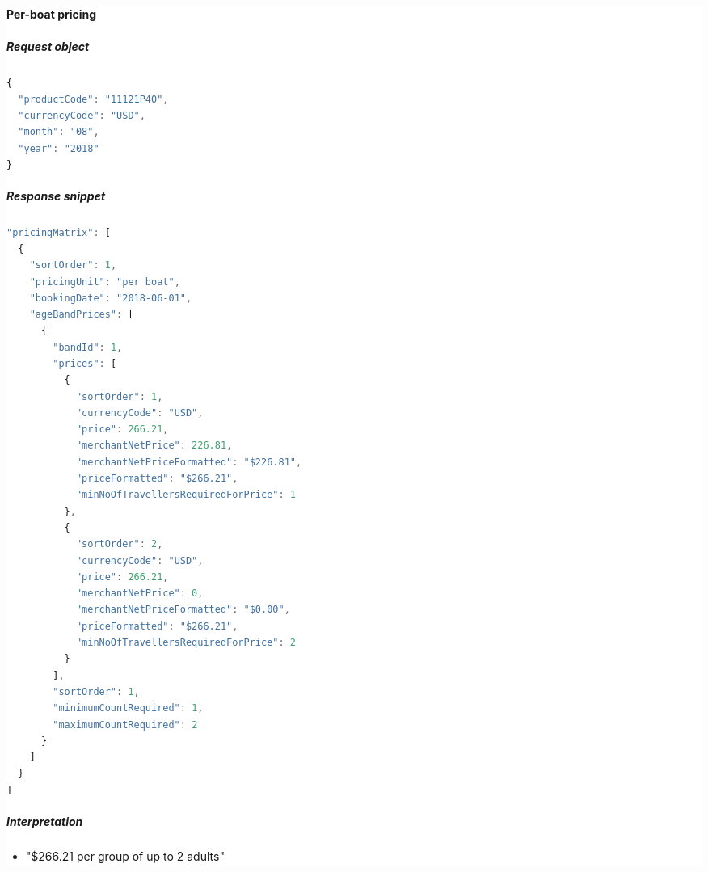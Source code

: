 #### Per-boat pricing
##### Request object
```javascript
{
  "productCode": "11121P40",
  "currencyCode": "USD",
  "month": "08",
  "year": "2018"
}
```
##### Response snippet

```javascript
"pricingMatrix": [
  {
    "sortOrder": 1,
    "pricingUnit": "per boat",
    "bookingDate": "2018-06-01",
    "ageBandPrices": [
      {
        "bandId": 1,
        "prices": [
          {
            "sortOrder": 1,
            "currencyCode": "USD",
            "price": 266.21,
            "merchantNetPrice": 226.81,
            "merchantNetPriceFormatted": "$226.81",
            "priceFormatted": "$266.21",
            "minNoOfTravellersRequiredForPrice": 1
          },
          {
            "sortOrder": 2,
            "currencyCode": "USD",
            "price": 266.21,
            "merchantNetPrice": 0,
            "merchantNetPriceFormatted": "$0.00",
            "priceFormatted": "$266.21",
            "minNoOfTravellersRequiredForPrice": 2
          }
        ],
        "sortOrder": 1,
        "minimumCountRequired": 1,
        "maximumCountRequired": 2
      }
    ]
  }
]
```

##### Interpretation
- "$266.21 per group of up to 2 adults"
